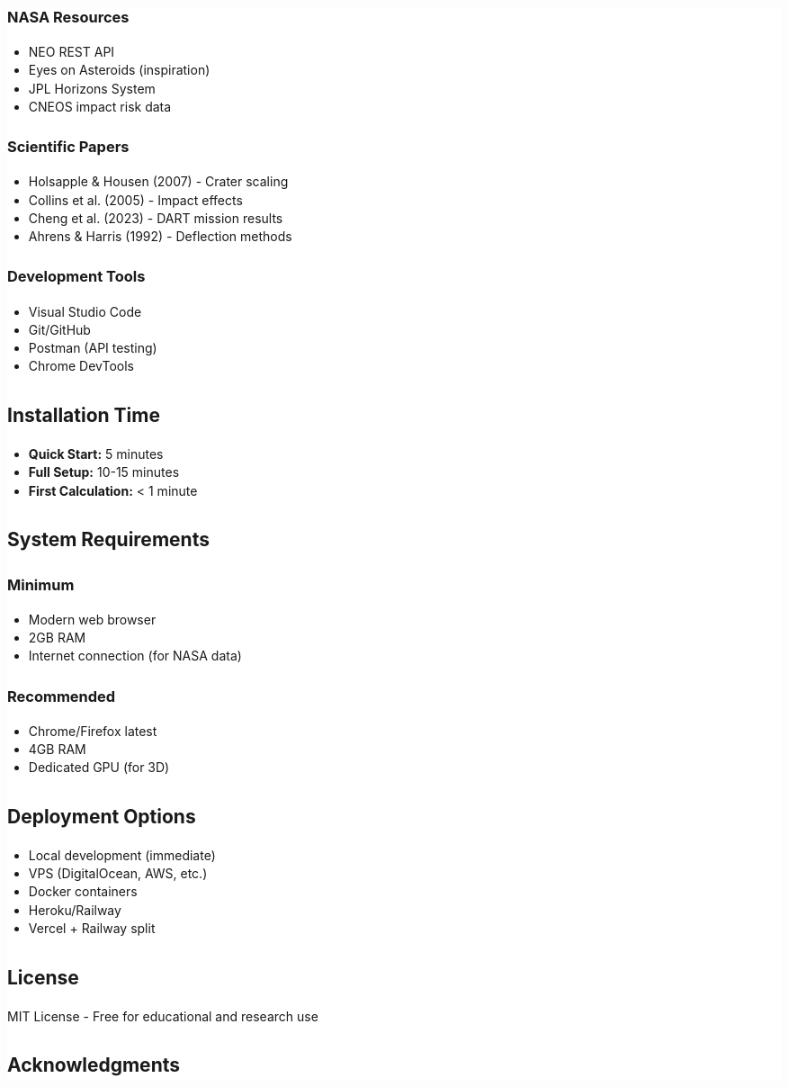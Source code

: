 ### NASA Resources
- NEO REST API
- Eyes on Asteroids (inspiration)
- JPL Horizons System
- CNEOS impact risk data

### Scientific Papers
- Holsapple & Housen (2007) - Crater scaling
- Collins et al. (2005) - Impact effects
- Cheng et al. (2023) - DART mission results
- Ahrens & Harris (1992) - Deflection methods

### Development Tools
- Visual Studio Code
- Git/GitHub
- Postman (API testing)
- Chrome DevTools

## Installation Time

- **Quick Start:** 5 minutes
- **Full Setup:** 10-15 minutes
- **First Calculation:** < 1 minute

## System Requirements

### Minimum
- Modern web browser
- 2GB RAM
- Internet connection (for NASA data)

### Recommended
- Chrome/Firefox latest
- 4GB RAM
- Dedicated GPU (for 3D)

## Deployment Options

- Local development (immediate)
- VPS (DigitalOcean, AWS, etc.)
- Docker containers
- Heroku/Railway
- Vercel + Railway split

## License

MIT License - Free for educational and research use

## Acknowledgments
